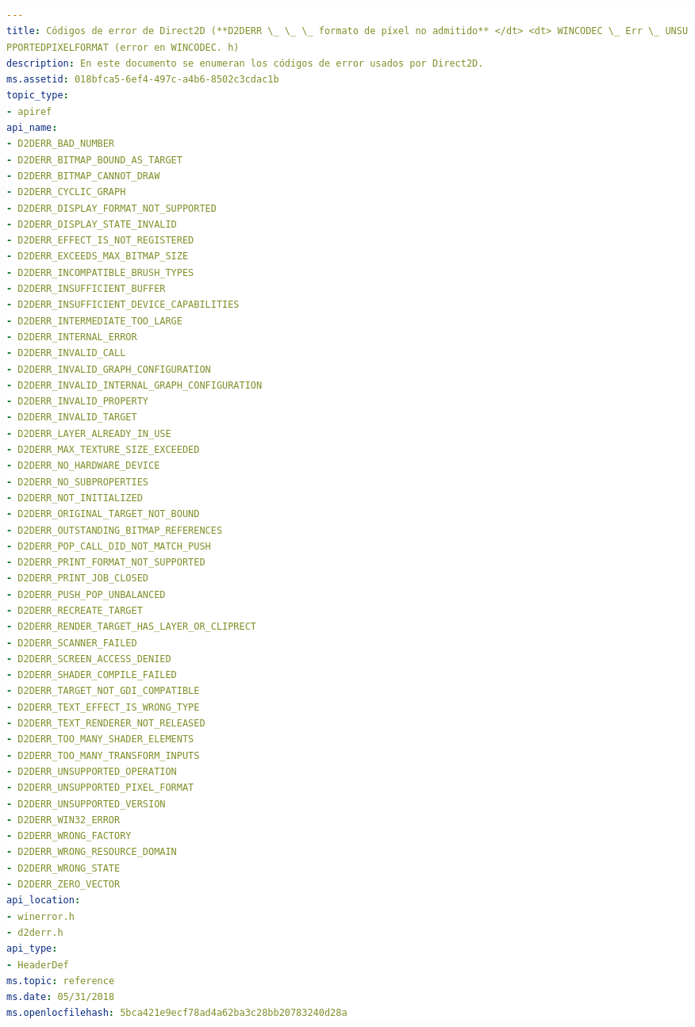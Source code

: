 ```yaml
---
title: Códigos de error de Direct2D (**D2DERR \_ \_ \_ formato de píxel no admitido** </dt> <dt> WINCODEC \_ Err \_ UNSUPPORTEDPIXELFORMAT (error en WINCODEC. h)
description: En este documento se enumeran los códigos de error usados por Direct2D.
ms.assetid: 018bfca5-6ef4-497c-a4b6-8502c3cdac1b
topic_type:
- apiref
api_name:
- D2DERR_BAD_NUMBER
- D2DERR_BITMAP_BOUND_AS_TARGET
- D2DERR_BITMAP_CANNOT_DRAW
- D2DERR_CYCLIC_GRAPH
- D2DERR_DISPLAY_FORMAT_NOT_SUPPORTED
- D2DERR_DISPLAY_STATE_INVALID
- D2DERR_EFFECT_IS_NOT_REGISTERED
- D2DERR_EXCEEDS_MAX_BITMAP_SIZE
- D2DERR_INCOMPATIBLE_BRUSH_TYPES
- D2DERR_INSUFFICIENT_BUFFER
- D2DERR_INSUFFICIENT_DEVICE_CAPABILITIES
- D2DERR_INTERMEDIATE_TOO_LARGE
- D2DERR_INTERNAL_ERROR
- D2DERR_INVALID_CALL
- D2DERR_INVALID_GRAPH_CONFIGURATION
- D2DERR_INVALID_INTERNAL_GRAPH_CONFIGURATION
- D2DERR_INVALID_PROPERTY
- D2DERR_INVALID_TARGET
- D2DERR_LAYER_ALREADY_IN_USE
- D2DERR_MAX_TEXTURE_SIZE_EXCEEDED
- D2DERR_NO_HARDWARE_DEVICE
- D2DERR_NO_SUBPROPERTIES
- D2DERR_NOT_INITIALIZED
- D2DERR_ORIGINAL_TARGET_NOT_BOUND
- D2DERR_OUTSTANDING_BITMAP_REFERENCES
- D2DERR_POP_CALL_DID_NOT_MATCH_PUSH
- D2DERR_PRINT_FORMAT_NOT_SUPPORTED
- D2DERR_PRINT_JOB_CLOSED
- D2DERR_PUSH_POP_UNBALANCED
- D2DERR_RECREATE_TARGET
- D2DERR_RENDER_TARGET_HAS_LAYER_OR_CLIPRECT
- D2DERR_SCANNER_FAILED
- D2DERR_SCREEN_ACCESS_DENIED
- D2DERR_SHADER_COMPILE_FAILED
- D2DERR_TARGET_NOT_GDI_COMPATIBLE
- D2DERR_TEXT_EFFECT_IS_WRONG_TYPE
- D2DERR_TEXT_RENDERER_NOT_RELEASED
- D2DERR_TOO_MANY_SHADER_ELEMENTS
- D2DERR_TOO_MANY_TRANSFORM_INPUTS
- D2DERR_UNSUPPORTED_OPERATION
- D2DERR_UNSUPPORTED_PIXEL_FORMAT
- D2DERR_UNSUPPORTED_VERSION
- D2DERR_WIN32_ERROR
- D2DERR_WRONG_FACTORY
- D2DERR_WRONG_RESOURCE_DOMAIN
- D2DERR_WRONG_STATE
- D2DERR_ZERO_VECTOR
api_location:
- winerror.h
- d2derr.h
api_type:
- HeaderDef
ms.topic: reference
ms.date: 05/31/2018
ms.openlocfilehash: 5bca421e9ecf78ad4a62ba3c28bb20783240d28a
```
